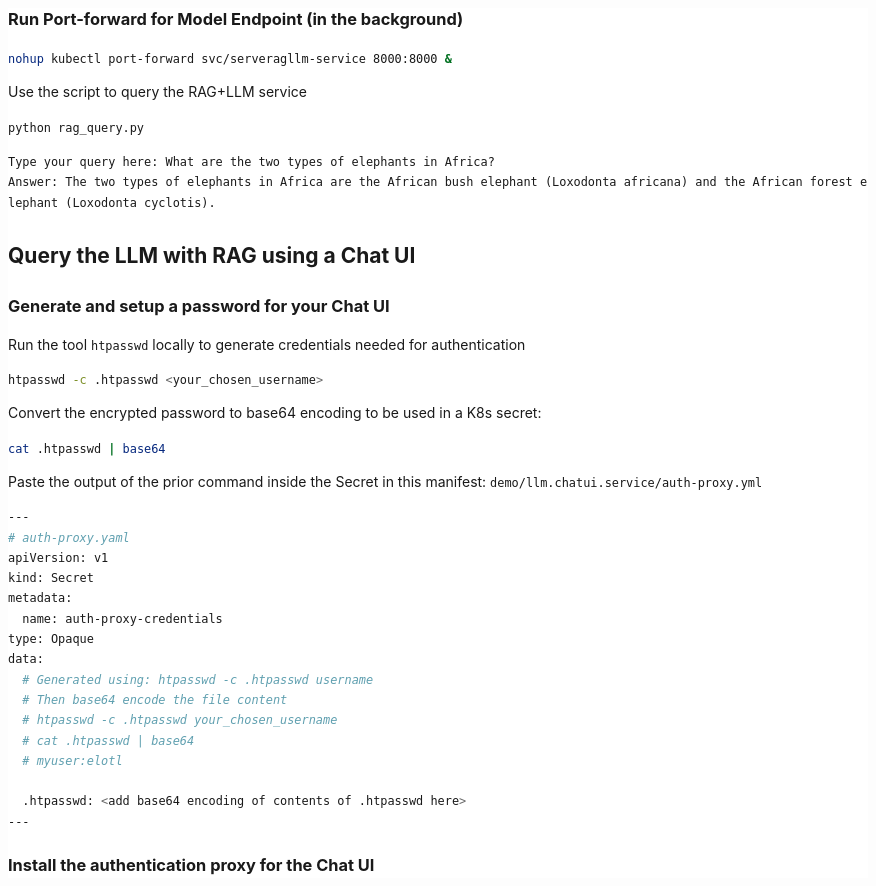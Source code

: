 ### Run Port-forward for Model Endpoint (in the background)
```sh
nohup kubectl port-forward svc/serveragllm-service 8000:8000 &
```

Use the script to query the RAG+LLM service

```sh
python rag_query.py
```
```
Type your query here: What are the two types of elephants in Africa?
Answer: The two types of elephants in Africa are the African bush elephant (Loxodonta africana) and the African forest elephant (Loxodonta cyclotis).
```

## Query the LLM with RAG using a Chat UI

### Generate and setup a password for your Chat UI

Run the tool `htpasswd` locally to generate credentials needed for authentication

```sh
htpasswd -c .htpasswd <your_chosen_username>
```

Convert the encrypted password to base64 encoding to be used in a K8s secret:

```sh
cat .htpasswd | base64
```

Paste the output of the prior command inside the Secret in this manifest: `demo/llm.chatui.service/auth-proxy.yml`

```sh
---
# auth-proxy.yaml
apiVersion: v1
kind: Secret
metadata:
  name: auth-proxy-credentials
type: Opaque
data:
  # Generated using: htpasswd -c .htpasswd username
  # Then base64 encode the file content
  # htpasswd -c .htpasswd your_chosen_username
  # cat .htpasswd | base64
  # myuser:elotl

  .htpasswd: <add base64 encoding of contents of .htpasswd here>
---
```


### Install the authentication proxy for the Chat UI 
